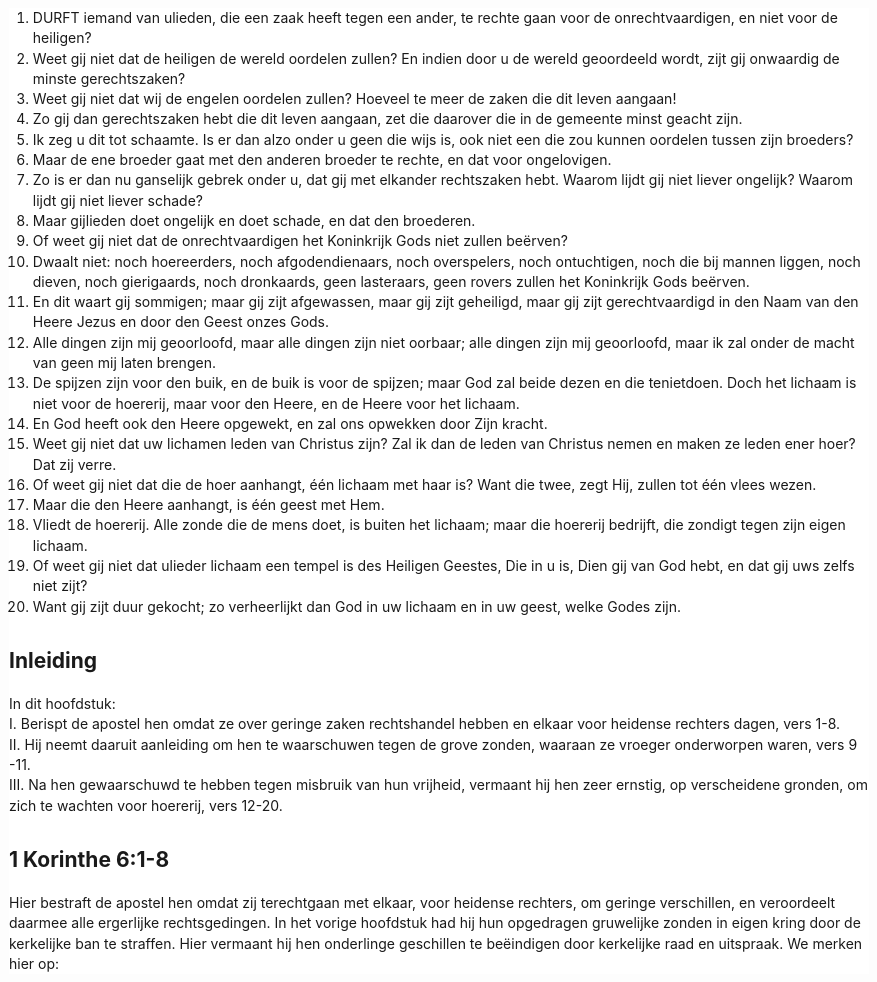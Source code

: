 1. DURFT iemand van ulieden, die een zaak heeft tegen een ander, te rechte gaan voor de onrechtvaardigen, en niet voor de heiligen?
2. Weet gij niet dat de heiligen de wereld oordelen zullen? En indien door u de wereld geoordeeld wordt, zijt gij onwaardig de minste gerechtszaken?
3. Weet gij niet dat wij de engelen oordelen zullen? Hoeveel te meer de zaken die dit leven aangaan!
4. Zo gij dan gerechtszaken hebt die dit leven aangaan, zet die daarover die in de gemeente minst geacht zijn.
5. Ik zeg u dit tot schaamte. Is er dan alzo onder u geen die wijs is, ook niet een die zou kunnen oordelen tussen zijn broeders?
6. Maar de ene broeder gaat met den anderen broeder te rechte, en dat voor ongelovigen.
7. Zo is er dan nu ganselijk gebrek onder u, dat gij met elkander rechtszaken hebt. Waarom lijdt gij niet liever ongelijk? Waarom lijdt gij niet liever schade?
8. Maar gijlieden doet ongelijk en doet schade, en dat den broederen.
9. Of weet gij niet dat de onrechtvaardigen het Koninkrijk Gods niet zullen beërven?
10. Dwaalt niet: noch hoereerders, noch afgodendienaars, noch overspelers, noch ontuchtigen, noch die bij mannen liggen, noch dieven, noch gierigaards, noch dronkaards, geen lasteraars, geen rovers zullen het Koninkrijk Gods beërven.
11. En dit waart gij sommigen; maar gij zijt afgewassen, maar gij zijt geheiligd, maar gij zijt gerechtvaardigd in den Naam van den Heere Jezus en door den Geest onzes Gods.
12. Alle dingen zijn mij geoorloofd, maar alle dingen zijn niet oorbaar; alle dingen zijn mij geoorloofd, maar ik zal onder de macht van geen mij laten brengen.
13. De spijzen zijn voor den buik, en de buik is voor de spijzen; maar God zal beide dezen en die tenietdoen. Doch het lichaam is niet voor de hoererij, maar voor den Heere, en de Heere voor het lichaam.
14. En God heeft ook den Heere opgewekt, en zal ons opwekken door Zijn kracht.
15. Weet gij niet dat uw lichamen leden van Christus zijn? Zal ik dan de leden van Christus nemen en maken ze leden ener hoer? Dat zij verre.
16. Of weet gij niet dat die de hoer aanhangt, één lichaam met haar is? Want die twee, zegt Hij, zullen tot één vlees wezen.
17. Maar die den Heere aanhangt, is één geest met Hem.
18. Vliedt de hoererij. Alle zonde die de mens doet, is buiten het lichaam; maar die hoererij bedrijft, die zondigt tegen zijn eigen lichaam.
19. Of weet gij niet dat ulieder lichaam een tempel is des Heiligen Geestes, Die in u is, Dien gij van God hebt, en dat gij uws zelfs niet zijt?
20. Want gij zijt duur gekocht; zo verheerlijkt dan God in uw lichaam en in uw geest, welke Godes zijn.

## Inleiding

In dit hoofdstuk:  
I. Berispt de apostel hen omdat ze over geringe zaken rechtshandel hebben en elkaar voor heidense rechters dagen, vers 1-8.  
II. Hij neemt daaruit aanleiding om hen te waarschuwen tegen de grove zonden, waaraan ze vroeger onderworpen waren, vers 9 -11.   
III. Na hen gewaarschuwd te hebben tegen misbruik van hun vrijheid, vermaant hij hen zeer ernstig, op verscheidene gronden, om zich te wachten voor hoererij, vers 12-20.  

## 1 Korinthe 6:1-8 
Hier bestraft de apostel hen omdat zij terechtgaan met elkaar, voor heidense rechters, om geringe verschillen, en veroordeelt daarmee alle ergerlijke rechtsgedingen. In het vorige hoofdstuk had hij hun opgedragen gruwelijke zonden in eigen kring door de kerkelijke ban te straffen. Hier vermaant hij hen onderlinge geschillen te beëindigen door kerkelijke raad en uitspraak. We merken hier op: 
